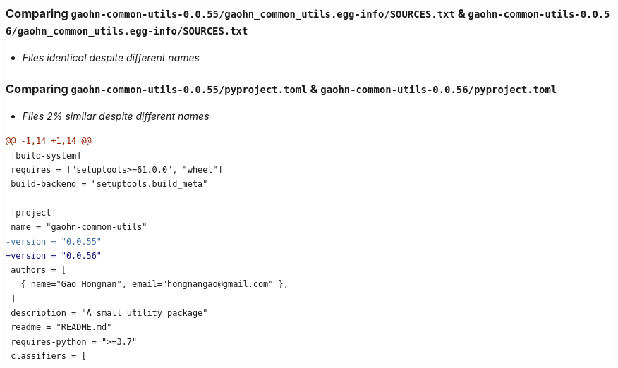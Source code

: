 ### Comparing `gaohn-common-utils-0.0.55/gaohn_common_utils.egg-info/SOURCES.txt` & `gaohn-common-utils-0.0.56/gaohn_common_utils.egg-info/SOURCES.txt`

 * *Files identical despite different names*

### Comparing `gaohn-common-utils-0.0.55/pyproject.toml` & `gaohn-common-utils-0.0.56/pyproject.toml`

 * *Files 2% similar despite different names*

```diff
@@ -1,14 +1,14 @@
 [build-system]
 requires = ["setuptools>=61.0.0", "wheel"]
 build-backend = "setuptools.build_meta"
 
 [project]
 name = "gaohn-common-utils"
-version = "0.0.55"
+version = "0.0.56"
 authors = [
   { name="Gao Hongnan", email="hongnangao@gmail.com" },
 ]
 description = "A small utility package"
 readme = "README.md"
 requires-python = ">=3.7"
 classifiers = [
```


